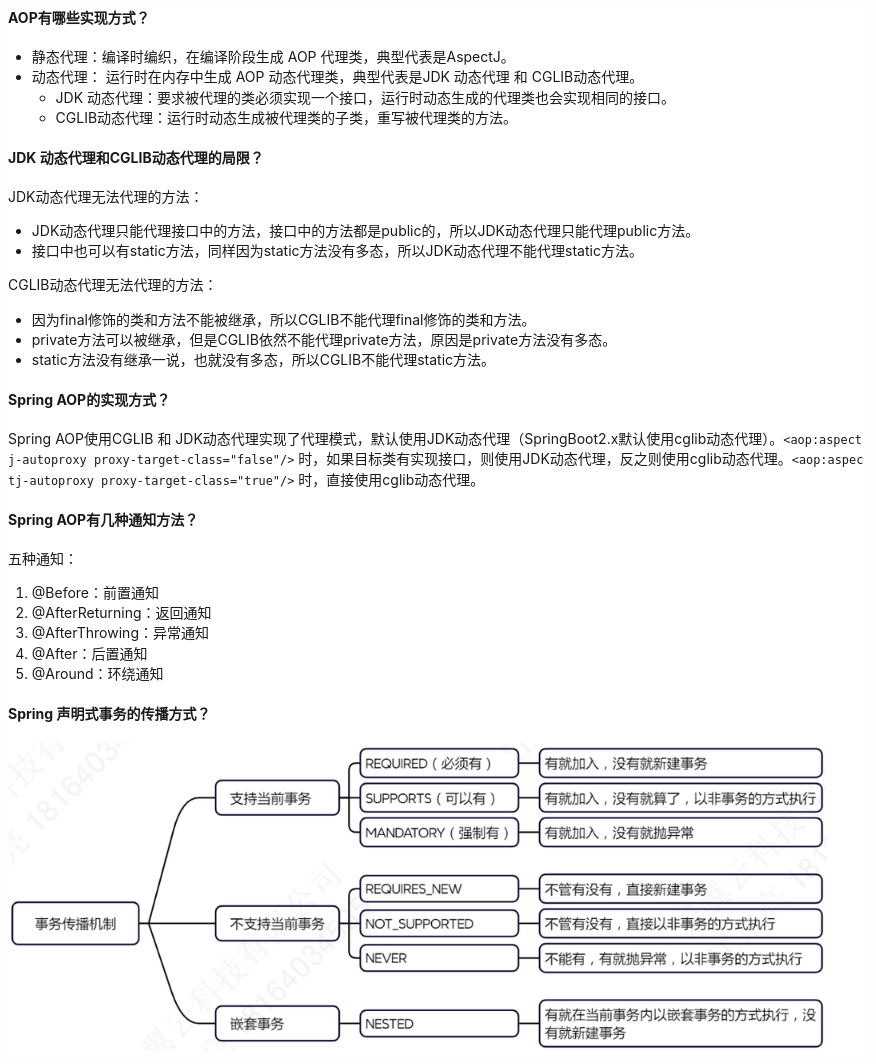 #### AOP有哪些实现方式？

- 静态代理：编译时编织，在编译阶段生成 AOP 代理类，典型代表是AspectJ。
- 动态代理： 运行时在内存中生成 AOP 动态代理类，典型代表是JDK 动态代理 和 CGLIB动态代理。
  - JDK 动态代理：要求被代理的类必须实现一个接口，运行时动态生成的代理类也会实现相同的接口。
  - CGLIB动态代理：运行时动态生成被代理类的子类，重写被代理类的方法。

#### JDK 动态代理和CGLIB动态代理的局限？

JDK动态代理无法代理的方法：

- JDK动态代理只能代理接口中的方法，接口中的方法都是public的，所以JDK动态代理只能代理public方法。
- 接口中也可以有static方法，同样因为static方法没有多态，所以JDK动态代理不能代理static方法。

CGLIB动态代理无法代理的方法：
* 因为final修饰的类和方法不能被继承，所以CGLIB不能代理final修饰的类和方法。
* private方法可以被继承，但是CGLIB依然不能代理private方法，原因是private方法没有多态。
* static方法没有继承一说，也就没有多态，所以CGLIB不能代理static方法。

#### Spring AOP的实现方式？

Spring AOP使用CGLIB 和 JDK动态代理实现了代理模式，默认使用JDK动态代理（SpringBoot2.x默认使用cglib动态代理）。`<aop:aspectj-autoproxy proxy-target-class="false"/>` 时，如果目标类有实现接口，则使用JDK动态代理，反之则使用cglib动态代理。`<aop:aspectj-autoproxy proxy-target-class="true"/>` 时，直接使用cglib动态代理。

#### Spring AOP有几种通知方法？

五种通知：
1. @Before：前置通知
2. @AfterReturning：返回通知
3. @AfterThrowing：异常通知
4. @After：后置通知
5. @Around：环绕通知

#### Spring 声明式事务的传播方式？

<img src="./images/Spring事务的传播方式.png" alt="Spring事务的传播方式" style="zoom:80%;" />
